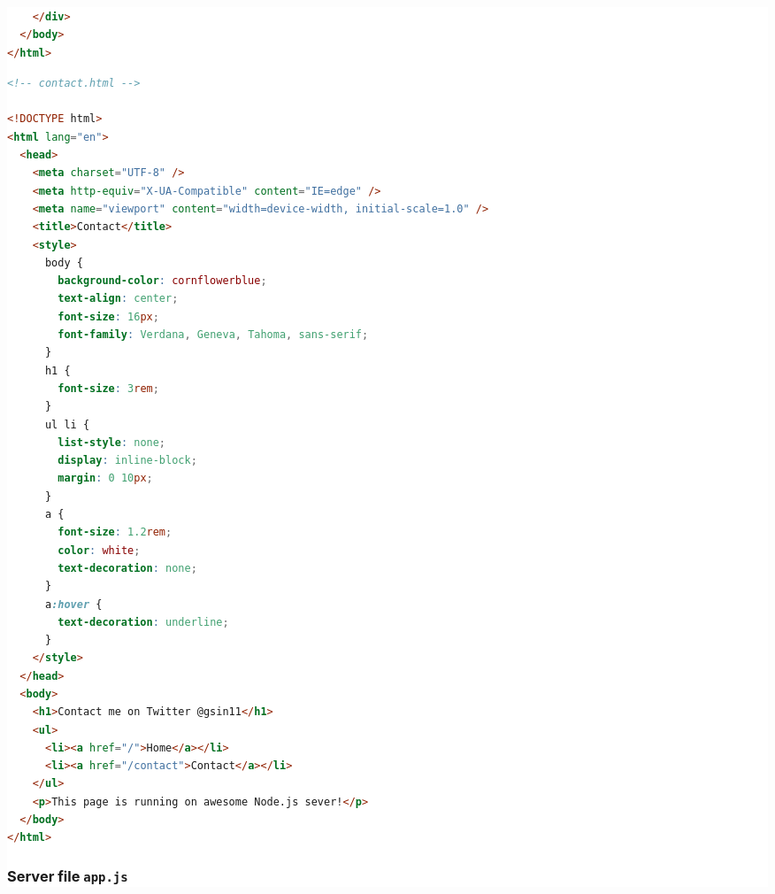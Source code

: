 ```html
    </div>
  </body>
</html>
```

```html
<!-- contact.html -->

<!DOCTYPE html>
<html lang="en">
  <head>
    <meta charset="UTF-8" />
    <meta http-equiv="X-UA-Compatible" content="IE=edge" />
    <meta name="viewport" content="width=device-width, initial-scale=1.0" />
    <title>Contact</title>
    <style>
      body {
        background-color: cornflowerblue;
        text-align: center;
        font-size: 16px;
        font-family: Verdana, Geneva, Tahoma, sans-serif;
      }
      h1 {
        font-size: 3rem;
      }
      ul li {
        list-style: none;
        display: inline-block;
        margin: 0 10px;
      }
      a {
        font-size: 1.2rem;
        color: white;
        text-decoration: none;
      }
      a:hover {
        text-decoration: underline;
      }
    </style>
  </head>
  <body>
    <h1>Contact me on Twitter @gsin11</h1>
    <ul>
      <li><a href="/">Home</a></li>
      <li><a href="/contact">Contact</a></li>
    </ul>
    <p>This page is running on awesome Node.js sever!</p>
  </body>
</html>
```

### Server file `app.js`
